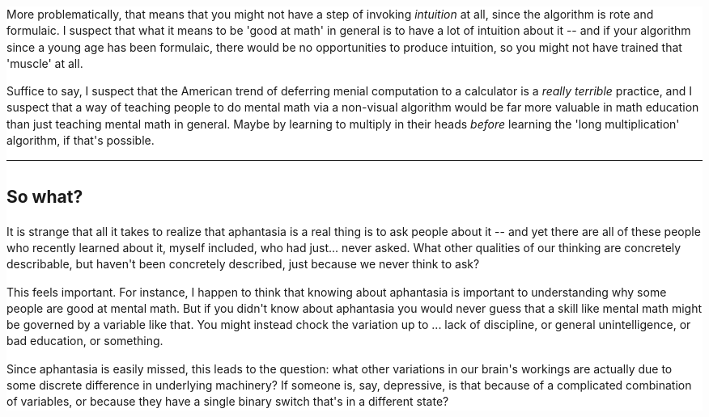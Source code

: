 More problematically, that means that you might not have a step of invoking _intuition_ at all, since the algorithm is rote and formulaic. I suspect that what it means to be 'good at math' in general is to have a lot of intuition about it -- and if your algorithm since a young age has been formulaic, there would be no opportunities to produce intuition, so you might not have trained that 'muscle' at all.

Suffice to say, I suspect that the American trend of deferring menial computation to a calculator is a _really terrible_ practice, and I suspect that a way of teaching people to do mental math via a non-visual algorithm would be far more valuable in math education than just teaching mental math in general. Maybe by learning to multiply in their heads _before_ learning the 'long multiplication' algorithm, if that's possible.



----------

## So what?


It is strange that all it takes to realize that aphantasia is a real thing is to ask people about it -- and yet there are all of these people who recently learned about it, myself included, who had just... never asked. What other qualities of our thinking are concretely describable, but haven't been concretely described, just because we never think to ask?

This feels important. For instance, I happen to think that knowing about aphantasia is important to understanding why some people are good at mental math. But if you didn't know about aphantasia you would never guess that a skill like mental math might be governed by a variable like that. You might instead chock the variation up to ... lack of discipline, or general unintelligence, or bad education, or something.

Since aphantasia is easily missed, this leads to the question: what other variations in our brain's workings are actually due to some discrete difference in underlying machinery? If someone is, say, depressive, is that because of a complicated combination of variables, or because they have a single binary switch that's in a different state?
